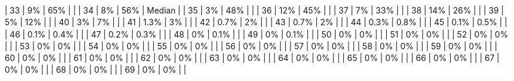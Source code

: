 | 33 | 9% | 65% |  |
| 34 | 8% | 56% | Median |
| 35 | 3% | 48% |  |
| 36 | 12% | 45% |  |
| 37 | 7% | 33% |  |
| 38 | 14% | 26% |  |
| 39 | 5% | 12% |  |
| 40 | 3% | 7% |  |
| 41 | 1.3% | 3% |  |
| 42 | 0.7% | 2% |  |
| 43 | 0.7% | 2% |  |
| 44 | 0.3% | 0.8% |  |
| 45 | 0.1% | 0.5% |  |
| 46 | 0.1% | 0.4% |  |
| 47 | 0.2% | 0.3% |  |
| 48 | 0% | 0.1% |  |
| 49 | 0% | 0.1% |  |
| 50 | 0% | 0% |  |
| 51 | 0% | 0% |  |
| 52 | 0% | 0% |  |
| 53 | 0% | 0% |  |
| 54 | 0% | 0% |  |
| 55 | 0% | 0% |  |
| 56 | 0% | 0% |  |
| 57 | 0% | 0% |  |
| 58 | 0% | 0% |  |
| 59 | 0% | 0% |  |
| 60 | 0% | 0% |  |
| 61 | 0% | 0% |  |
| 62 | 0% | 0% |  |
| 63 | 0% | 0% |  |
| 64 | 0% | 0% |  |
| 65 | 0% | 0% |  |
| 66 | 0% | 0% |  |
| 67 | 0% | 0% |  |
| 68 | 0% | 0% |  |
| 69 | 0% | 0% |  |